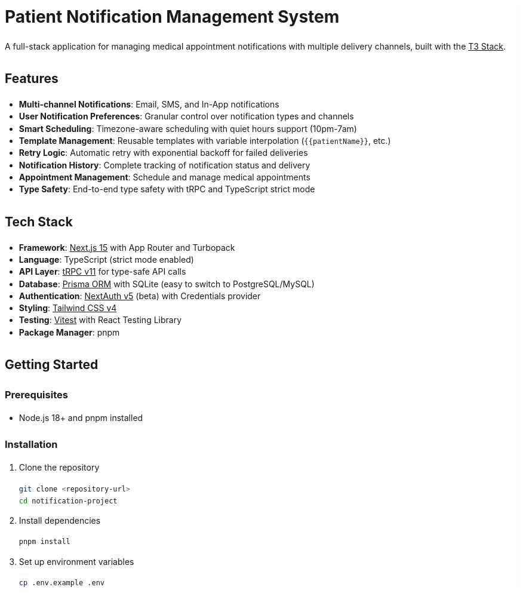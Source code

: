 # Patient Notification Management System

A full-stack application for managing medical appointment notifications with multiple delivery channels, built with the [T3 Stack](https://create.t3.gg/).

## Features

- **Multi-channel Notifications**: Email, SMS, and In-App notifications
- **User Notification Preferences**: Granular control over notification types and channels
- **Smart Scheduling**: Timezone-aware scheduling with quiet hours support (10pm-7am)
- **Template Management**: Reusable templates with variable interpolation (`{{patientName}}`, etc.)
- **Retry Logic**: Automatic retry with exponential backoff for failed deliveries
- **Notification History**: Complete tracking of notification status and delivery
- **Appointment Management**: Schedule and manage medical appointments
- **Type Safety**: End-to-end type safety with tRPC and TypeScript strict mode

## Tech Stack

- **Framework**: [Next.js 15](https://nextjs.org) with App Router and Turbopack
- **Language**: TypeScript (strict mode enabled)
- **API Layer**: [tRPC v11](https://trpc.io) for type-safe API calls
- **Database**: [Prisma ORM](https://prisma.io) with SQLite (easy to switch to PostgreSQL/MySQL)
- **Authentication**: [NextAuth v5](https://next-auth.js.org) (beta) with Credentials provider
- **Styling**: [Tailwind CSS v4](https://tailwindcss.com)
- **Testing**: [Vitest](https://vitest.dev) with React Testing Library
- **Package Manager**: pnpm

## Getting Started

### Prerequisites

- Node.js 18+ and pnpm installed

### Installation

1. Clone the repository

   ```bash
   git clone <repository-url>
   cd notification-project
   ```

2. Install dependencies

   ```bash
   pnpm install
   ```

3. Set up environment variables

   ```bash
   cp .env.example .env
   ```
